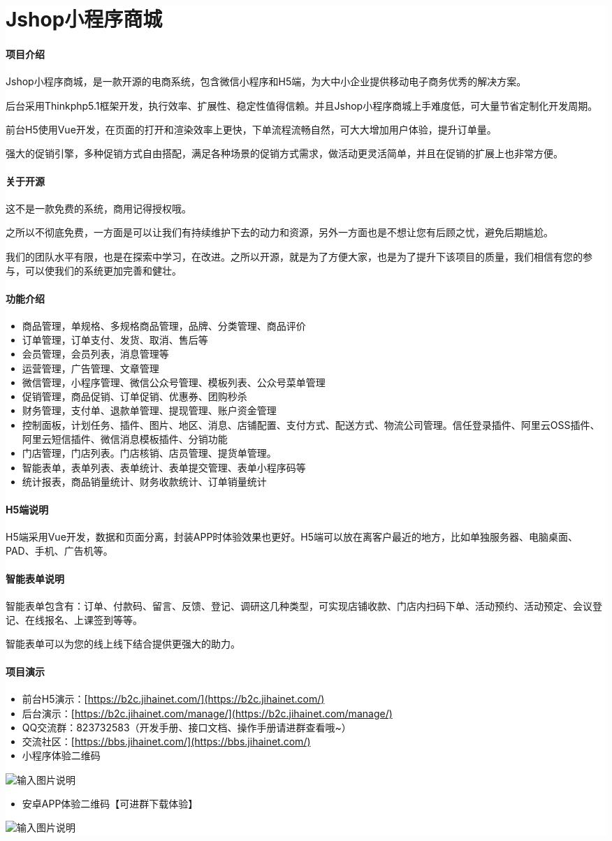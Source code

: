 # Jshop小程序商城


#### 项目介绍
Jshop小程序商城，是一款开源的电商系统，包含微信小程序和H5端，为大中小企业提供移动电子商务优秀的解决方案。

后台采用Thinkphp5.1框架开发，执行效率、扩展性、稳定性值得信赖。并且Jshop小程序商城上手难度低，可大量节省定制化开发周期。

前台H5使用Vue开发，在页面的打开和渲染效率上更快，下单流程流畅自然，可大大增加用户体验，提升订单量。

强大的促销引擎，多种促销方式自由搭配，满足各种场景的促销方式需求，做活动更灵活简单，并且在促销的扩展上也非常方便。

#### 关于开源
这不是一款免费的系统，商用记得授权哦。

之所以不彻底免费，一方面是可以让我们有持续维护下去的动力和资源，另外一方面也是不想让您有后顾之忧，避免后期尴尬。

我们的团队水平有限，也是在探索中学习，在改进。之所以开源，就是为了方便大家，也是为了提升下该项目的质量，我们相信有您的参与，可以使我们的系统更加完善和健壮。

#### 功能介绍

 + 商品管理，单规格、多规格商品管理，品牌、分类管理、商品评价
 + 订单管理，订单支付、发货、取消、售后等
 + 会员管理，会员列表，消息管理等
 + 运营管理，广告管理、文章管理
 + 微信管理，小程序管理、微信公众号管理、模板列表、公众号菜单管理
 + 促销管理，商品促销、订单促销、优惠券、团购秒杀
 + 财务管理，支付单、退款单管理、提现管理、账户资金管理
 + 控制面板，计划任务、插件、图片、地区、消息、店铺配置、支付方式、配送方式、物流公司管理。信任登录插件、阿里云OSS插件、阿里云短信插件、微信消息模板插件、分销功能
 + 门店管理，门店列表。门店核销、店员管理、提货单管理。
 + 智能表单，表单列表、表单统计、表单提交管理、表单小程序码等
 + 统计报表，商品销量统计、财务收款统计、订单销量统计

#### H5端说明
H5端采用Vue开发，数据和页面分离，封装APP时体验效果也更好。H5端可以放在离客户最近的地方，比如单独服务器、电脑桌面、PAD、手机、广告机等。

#### 智能表单说明
智能表单包含有：订单、付款码、留言、反馈、登记、调研这几种类型，可实现店铺收款、门店内扫码下单、活动预约、活动预定、会议登记、在线报名、上课签到等等。

智能表单可以为您的线上线下结合提供更强大的助力。

#### 项目演示
- 前台H5演示：[https://b2c.jihainet.com/](https://b2c.jihainet.com/)
- 后台演示：[https://b2c.jihainet.com/manage/](https://b2c.jihainet.com/manage/)
- QQ交流群：823732583（开发手册、接口文档、操作手册请进群查看哦~）
- 交流社区：[https://bbs.jihainet.com/](https://bbs.jihainet.com/)
- 小程序体验二维码

![输入图片说明](https://images.gitee.com/uploads/images/2018/1018/184408_a1c0d706_8503.jpeg "gh_03bc4364b4dc_344.jpg")

- 安卓APP体验二维码【可进群下载体验】

![输入图片说明](https://images.gitee.com/uploads/images/2018/1026/163026_31132341_8503.png "1540542519.png")
